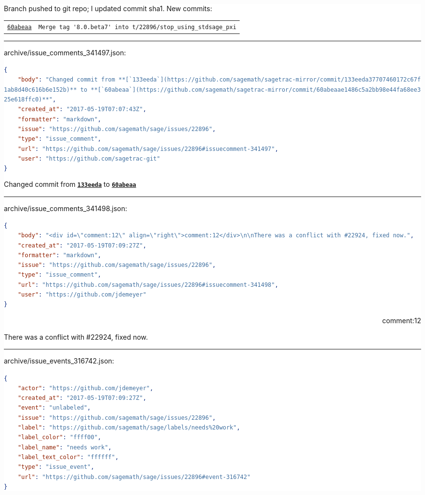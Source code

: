 <div id="comment:11"></div>

Branch pushed to git repo; I updated commit sha1. New commits:
<table><tr><td><a href="https://github.com/sagemath/sagetrac-mirror/commit/60abeaae1486c5a2bb98e44fa68ee325e618ffc0"><code>60abeaa</code></a></td><td><code>Merge tag '8.0.beta7' into t/22896/stop_using_stdsage_pxi</code></td></tr></table>




---

archive/issue_comments_341497.json:
```json
{
    "body": "Changed commit from **[`133eeda`](https://github.com/sagemath/sagetrac-mirror/commit/133eeda37707460172c67f1ab8d40c616b6e152b)** to **[`60abeaa`](https://github.com/sagemath/sagetrac-mirror/commit/60abeaae1486c5a2bb98e44fa68ee325e618ffc0)**",
    "created_at": "2017-05-19T07:07:43Z",
    "formatter": "markdown",
    "issue": "https://github.com/sagemath/sage/issues/22896",
    "type": "issue_comment",
    "url": "https://github.com/sagemath/sage/issues/22896#issuecomment-341497",
    "user": "https://github.com/sagetrac-git"
}
```

Changed commit from **[`133eeda`](https://github.com/sagemath/sagetrac-mirror/commit/133eeda37707460172c67f1ab8d40c616b6e152b)** to **[`60abeaa`](https://github.com/sagemath/sagetrac-mirror/commit/60abeaae1486c5a2bb98e44fa68ee325e618ffc0)**



---

archive/issue_comments_341498.json:
```json
{
    "body": "<div id=\"comment:12\" align=\"right\">comment:12</div>\n\nThere was a conflict with #22924, fixed now.",
    "created_at": "2017-05-19T07:09:27Z",
    "formatter": "markdown",
    "issue": "https://github.com/sagemath/sage/issues/22896",
    "type": "issue_comment",
    "url": "https://github.com/sagemath/sage/issues/22896#issuecomment-341498",
    "user": "https://github.com/jdemeyer"
}
```

<div id="comment:12" align="right">comment:12</div>

There was a conflict with #22924, fixed now.



---

archive/issue_events_316742.json:
```json
{
    "actor": "https://github.com/jdemeyer",
    "created_at": "2017-05-19T07:09:27Z",
    "event": "unlabeled",
    "issue": "https://github.com/sagemath/sage/issues/22896",
    "label": "https://github.com/sagemath/sage/labels/needs%20work",
    "label_color": "ffff00",
    "label_name": "needs work",
    "label_text_color": "ffffff",
    "type": "issue_event",
    "url": "https://github.com/sagemath/sage/issues/22896#event-316742"
}
```